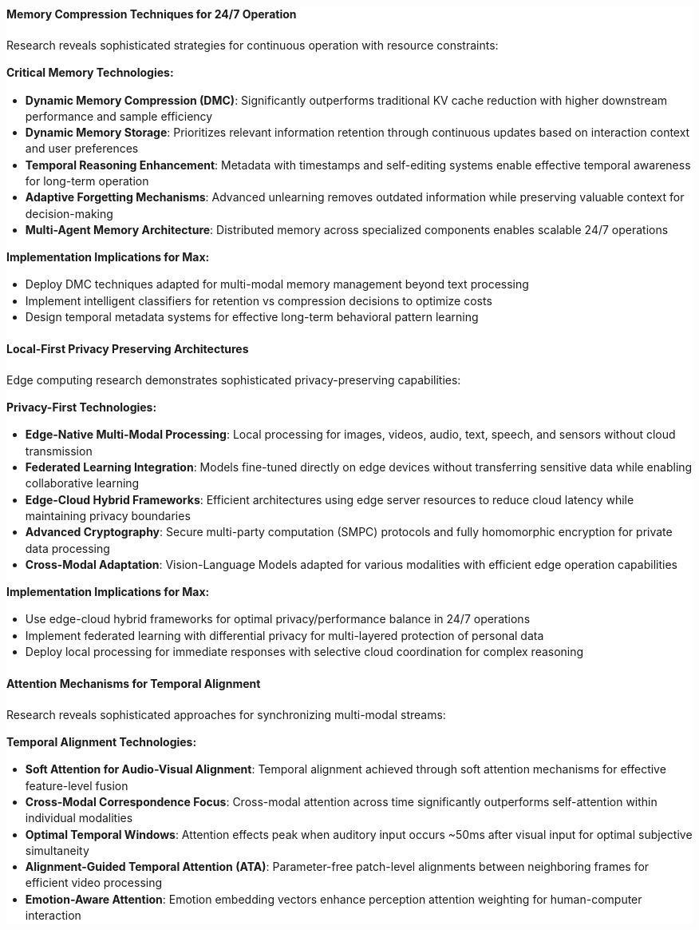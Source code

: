 #### Memory Compression Techniques for 24/7 Operation
Research reveals sophisticated strategies for continuous operation with resource constraints:

**Critical Memory Technologies:**
- **Dynamic Memory Compression (DMC)**: Significantly outperforms traditional KV cache reduction with higher downstream performance and sample efficiency
- **Dynamic Memory Storage**: Prioritizes relevant information retention through continuous updates based on interaction context and user preferences
- **Temporal Reasoning Enhancement**: Metadata with timestamps and self-editing systems enable effective temporal awareness for long-term operation
- **Adaptive Forgetting Mechanisms**: Advanced unlearning removes outdated information while preserving valuable context for decision-making
- **Multi-Agent Memory Architecture**: Distributed memory across specialized components enables scalable 24/7 operations

**Implementation Implications for Max:**
- Deploy DMC techniques adapted for multi-modal memory management beyond text processing
- Implement intelligent classifiers for retention vs compression decisions to optimize costs
- Design temporal metadata systems for effective long-term behavioral pattern learning

#### Local-First Privacy Preserving Architectures
Edge computing research demonstrates sophisticated privacy-preserving capabilities:

**Privacy-First Technologies:**
- **Edge-Native Multi-Modal Processing**: Local processing for images, videos, audio, text, speech, and sensors without cloud transmission
- **Federated Learning Integration**: Models fine-tuned directly on edge devices without transferring sensitive data while enabling collaborative learning
- **Edge-Cloud Hybrid Frameworks**: Efficient architectures using edge server resources to reduce cloud latency while maintaining privacy boundaries
- **Advanced Cryptography**: Secure multi-party computation (SMPC) protocols and fully homomorphic encryption for private data processing
- **Cross-Modal Adaptation**: Vision-Language Models adapted for various modalities with efficient edge operation capabilities

**Implementation Implications for Max:**
- Use edge-cloud hybrid frameworks for optimal privacy/performance balance in 24/7 operations
- Implement federated learning with differential privacy for multi-layered protection of personal data
- Deploy local processing for immediate responses with selective cloud coordination for complex reasoning

#### Attention Mechanisms for Temporal Alignment
Research reveals sophisticated approaches for synchronizing multi-modal streams:

**Temporal Alignment Technologies:**
- **Soft Attention for Audio-Visual Alignment**: Temporal alignment achieved through soft attention mechanisms for effective feature-level fusion
- **Cross-Modal Correspondence Focus**: Cross-modal attention across time significantly outperforms self-attention within individual modalities
- **Optimal Temporal Windows**: Attention effects peak when auditory input occurs ~50ms after visual input for optimal subjective simultaneity
- **Alignment-Guided Temporal Attention (ATA)**: Parameter-free patch-level alignments between neighboring frames for efficient video processing
- **Emotion-Aware Attention**: Emotion embedding vectors enhance perception attention weighting for human-computer interaction
